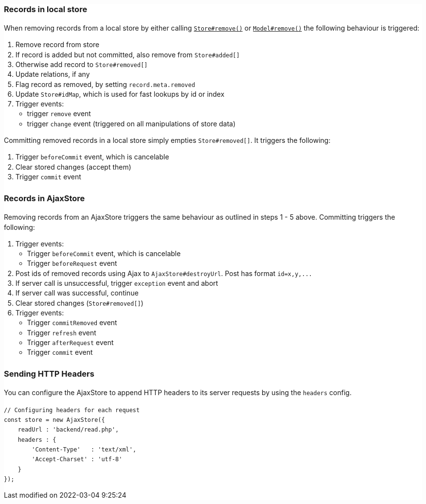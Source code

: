 ### Records in local store

When removing records from a local store by either
calling [`Store#remove()`](#Core/data/mixin/StoreCRUD#function-remove)
or [`Model#remove()`](#Core/data/Model#function-remove) the following behaviour is triggered:

1. Remove record from store
2. If record is added but not committed, also remove from `Store#added[]`
3. Otherwise add record to `Store#removed[]`
3. Update relations, if any
4. Flag record as removed, by setting `record.meta.removed`
4. Update `Store#idMap`, which is used for fast lookups by id or index
5. Trigger events:
   - trigger `remove` event
   - trigger `change` event (triggered on all manipulations of store data)

Committing removed records in a local store simply empties `Store#removed[]`. It triggers the following:

1. Trigger `beforeCommit` event, which is cancelable
2. Clear stored changes (accept them)
3. Trigger `commit` event

### Records in AjaxStore

Removing records from an AjaxStore triggers the same behaviour as outlined in steps 1 - 5 above. Committing triggers the
following:

1. Trigger events:
   - Trigger `beforeCommit` event, which is cancelable
   - Trigger `beforeRequest` event
2. Post ids of removed records using Ajax to `AjaxStore#destroyUrl`. Post has format `id=x,y,...`
3. If server call is unsuccessful, trigger `exception` event and abort
4. If server call was successful, continue
5. Clear stored changes (`Store#removed[]`)
6. Trigger events:
   - Trigger `commitRemoved` event
   - Trigger `refresh` event
   - Trigger `afterRequest` event
   - Trigger `commit` event

### Sending HTTP Headers
You can configure the AjaxStore to append HTTP headers to its server requests by using the `headers` config.

```
// Configuring headers for each request
const store = new AjaxStore({
    readUrl : 'backend/read.php',
    headers : {
        'Content-Type'   : 'text/xml',
        'Accept-Charset' : 'utf-8'
    }
});
```


<p class="last-modified">Last modified on 2022-03-04 9:25:24</p>